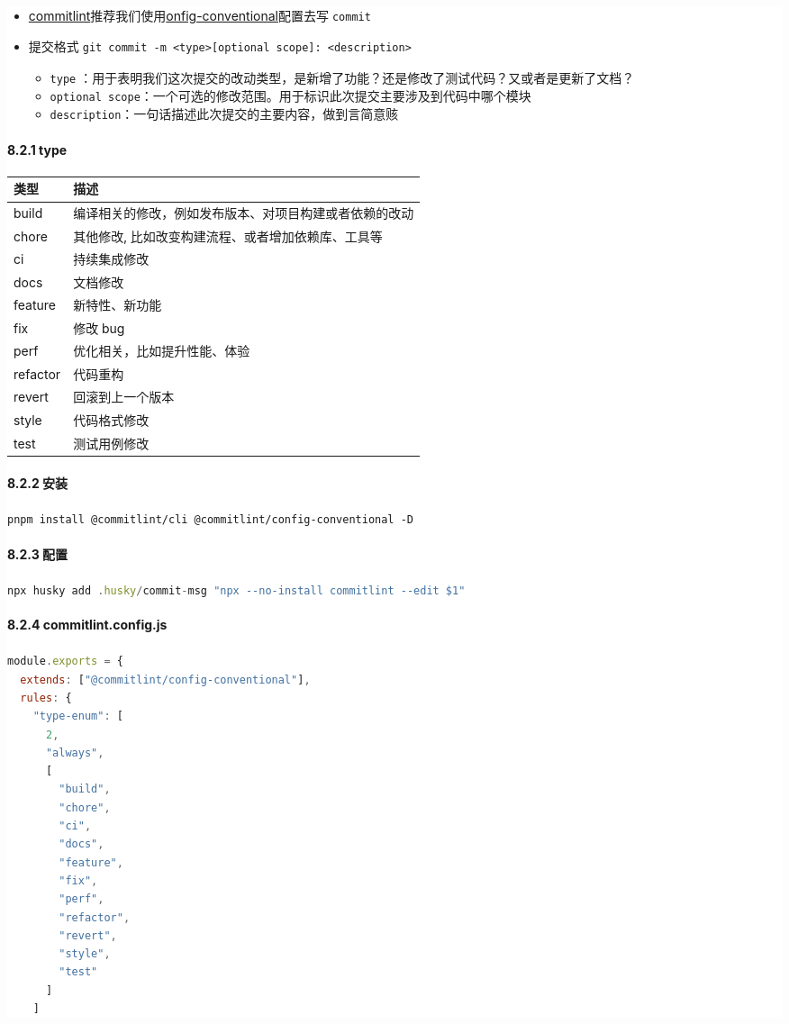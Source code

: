 * [commitlint](https://www.npmjs.com/package/@commitlint/cli)推荐我们使用[onfig-conventional](https://www.npmjs.com/package/@commitlint/config-conventional)配置去写 `commit`
* 提交格式 `git commit -m <type>[optional scope]: <description>`

  * `type` ：用于表明我们这次提交的改动类型，是新增了功能？还是修改了测试代码？又或者是更新了文档？
  * `optional scope`：一个可选的修改范围。用于标识此次提交主要涉及到代码中哪个模块
  * `description`：一句话描述此次提交的主要内容，做到言简意赅

 #### 8.2.1 type 

|类型|描述|
|:---|:---|
|build|编译相关的修改，例如发布版本、对项目构建或者依赖的改动|
|chore|其他修改, 比如改变构建流程、或者增加依赖库、工具等|
|ci|持续集成修改|
|docs|文档修改|
|feature|新特性、新功能|
|fix|修改 bug|
|perf|优化相关，比如提升性能、体验|
|refactor|代码重构|
|revert|回滚到上一个版本|
|style|代码格式修改|
|test|测试用例修改|

 #### 8.2.2 安装 

```
pnpm install @commitlint/cli @commitlint/config-conventional -D
```

 #### 8.2.3 配置 

```javascript
npx husky add .husky/commit-msg "npx --no-install commitlint --edit $1"
```

 #### 8.2.4 commitlint.config.js 

```javascript
module.exports = {
  extends: ["@commitlint/config-conventional"],
  rules: {
    "type-enum": [
      2,
      "always",
      [
        "build",
        "chore",
        "ci",
        "docs",
        "feature",
        "fix",
        "perf",
        "refactor",
        "revert",
        "style",
        "test"
      ]
    ]
```